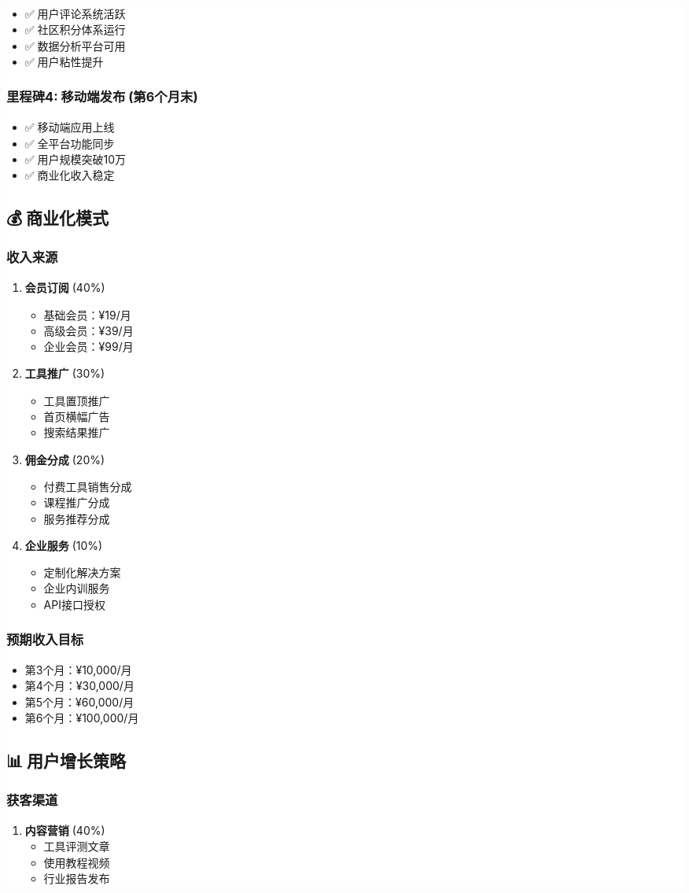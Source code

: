 - ✅ 用户评论系统活跃
- ✅ 社区积分体系运行
- ✅ 数据分析平台可用
- ✅ 用户粘性提升

### 里程碑4: 移动端发布 (第6个月末)

- ✅ 移动端应用上线
- ✅ 全平台功能同步
- ✅ 用户规模突破10万
- ✅ 商业化收入稳定

## 💰 商业化模式

### 收入来源

1. **会员订阅** (40%)
   - 基础会员：¥19/月
   - 高级会员：¥39/月
   - 企业会员：¥99/月

2. **工具推广** (30%)
   - 工具置顶推广
   - 首页横幅广告
   - 搜索结果推广

3. **佣金分成** (20%)
   - 付费工具销售分成
   - 课程推广分成
   - 服务推荐分成

4. **企业服务** (10%)
   - 定制化解决方案
   - 企业内训服务
   - API接口授权

### 预期收入目标

- 第3个月：¥10,000/月
- 第4个月：¥30,000/月
- 第5个月：¥60,000/月
- 第6个月：¥100,000/月

## 📊 用户增长策略

### 获客渠道

1. **内容营销** (40%)
   - 工具评测文章
   - 使用教程视频
   - 行业报告发布
